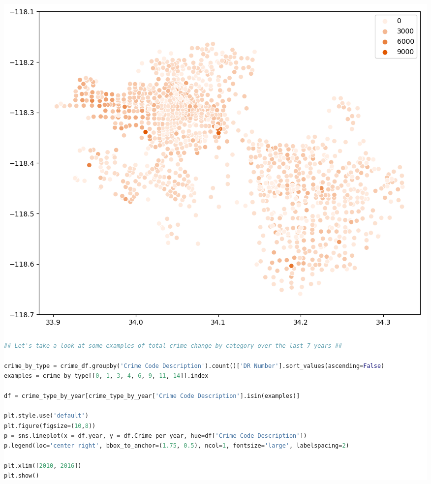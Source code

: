```python
```


![png](output_10_0.png)



```python
## Let's take a look at some examples of total crime change by category over the last 7 years ##

crime_by_type = crime_df.groupby('Crime Code Description').count()['DR Number'].sort_values(ascending=False)
examples = crime_by_type[[0, 1, 3, 4, 6, 9, 11, 14]].index

df = crime_type_by_year[crime_type_by_year['Crime Code Description'].isin(examples)]

plt.style.use('default')
plt.figure(figsize=(10,8))
p = sns.lineplot(x = df.year, y = df.Crime_per_year, hue=df['Crime Code Description'])
p.legend(loc='center right', bbox_to_anchor=(1.75, 0.5), ncol=1, fontsize='large', labelspacing=2)

plt.xlim([2010, 2016])
plt.show()
```

